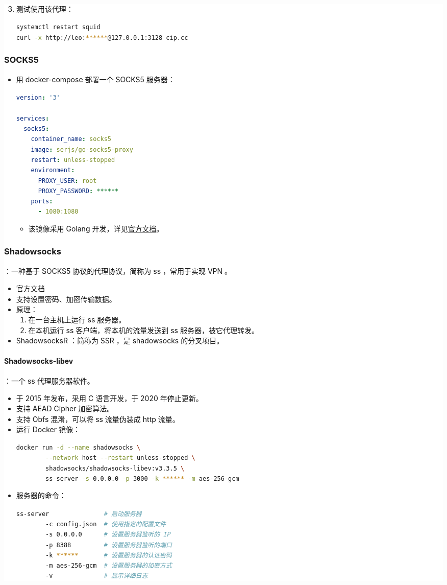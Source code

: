 3. 测试使用该代理：
    ```sh
    systemctl restart squid
    curl -x http://leo:******@127.0.0.1:3128 cip.cc
    ```

### SOCKS5

- 用 docker-compose 部署一个 SOCKS5 服务器：
  ```yml
  version: '3'

  services:
    socks5:
      container_name: socks5
      image: serjs/go-socks5-proxy
      restart: unless-stopped
      environment:
        PROXY_USER: root
        PROXY_PASSWORD: ******
      ports:
        - 1080:1080
  ```
  - 该镜像采用 Golang 开发，详见[官方文档](https://github.com/serjs/socks5-server)。

### Shadowsocks

：一种基于 SOCKS5 协议的代理协议，简称为 ss ，常用于实现 VPN 。
- [官方文档](https://shadowsocks.org/guide/what-is-shadowsocks.html)
- 支持设置密码、加密传输数据。
- 原理：
  1. 在一台主机上运行 ss 服务器。
  2. 在本机运行 ss 客户端，将本机的流量发送到 ss 服务器，被它代理转发。
- ShadowsocksR ：简称为 SSR ，是 shadowsocks 的分叉项目。

#### Shadowsocks-libev

：一个 ss 代理服务器软件。
- 于 2015 年发布，采用 C 语言开发，于 2020 年停止更新。
- 支持 AEAD Cipher 加密算法。
- 支持 Obfs 混淆，可以将 ss 流量伪装成 http 流量。
- 运行 Docker 镜像：
  ```sh
  docker run -d --name shadowsocks \
          --network host --restart unless-stopped \
          shadowsocks/shadowsocks-libev:v3.3.5 \
          ss-server -s 0.0.0.0 -p 3000 -k ****** -m aes-256-gcm
  ```
- 服务器的命令：
  ```sh
  ss-server               # 启动服务器
          -c config.json  # 使用指定的配置文件
          -s 0.0.0.0      # 设置服务器监听的 IP
          -p 8388         # 设置服务器监听的端口
          -k ******       # 设置服务器的认证密码
          -m aes-256-gcm  # 设置服务器的加密方式
          -v              # 显示详细日志
  ```
